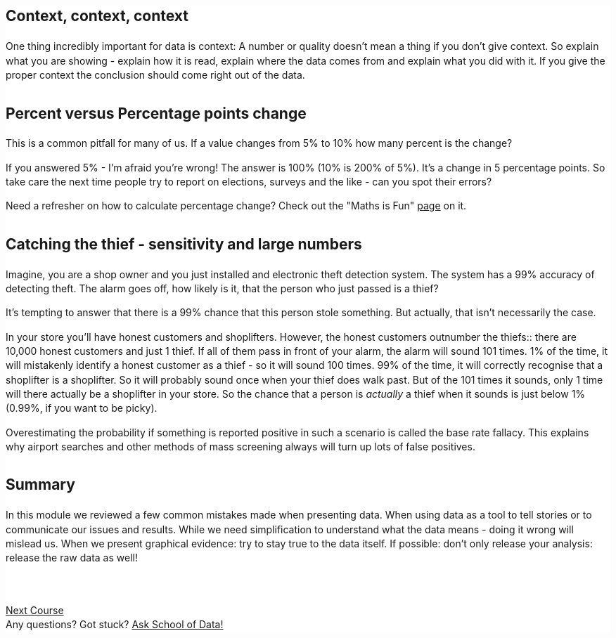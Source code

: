 Context, context, context
-------------------------

One thing incredibly important for data is context: A number or quality doesn’t mean a thing if you don’t give context. So explain what you are showing - explain how it is read, explain where the data comes from and explain what you did with it. If you give the proper context the conclusion should come right out of the data.

Percent versus Percentage points change
---------------------------------------

This is a common pitfall for many of us. If a value changes from 5% to 10% how many percent is the change?

If you answered 5% - I’m afraid you’re wrong! The answer is 100% (10% is 200% of 5%). It’s a change in 5 percentage points. So take care the next time people try to report on elections, surveys and the like - can you spot their errors?

Need a refresher on how to calculate percentage change? Check out the "Maths is Fun" [page](http://www.mathsisfun.com/numbers/percentage-change.html) on it.

Catching the thief - sensitivity and large numbers
--------------------------------------------------

Imagine, you are a shop owner and you just installed and electronic theft detection system. The system has a 99% accuracy of detecting theft. The alarm goes off, how likely is it, that the person who just passed is a thief?

It’s tempting to answer that there is a 99% chance that this person stole something. But actually, that isn’t necessarily the case.

In your store you’ll have honest customers and shoplifters. However, the honest customers outnumber the thiefs:: there are 10,000 honest customers and just 1 thief. If all of them pass in front of your alarm, the alarm will sound 101 times. 1% of the time, it will mistakenly identify a honest customer as a thief - so it will sound 100 times. 99% of the time, it will correctly recognise that a shoplifter is a shoplifter. So it will probably sound once when your thief does walk past. But of the 101 times it sounds, only 1 time will there actually be a shoplifter in your store. So the chance that a person is *actually* a thief when it sounds is just below 1% (0.99%, if you want to be picky).

Overestimating the probability if something is reported positive in such a scenario is called the base rate fallacy. This explains why airport searches and other methods of mass screening always will turn up lots of false positives.

Summary
-------

In this module we reviewed a few common mistakes made when presenting data. When using data as a tool to tell stories or to communicate our issues and results. While we need simplification to understand what the data means - doing it wrong will mislead us. When we present graphical evidence: try to stay true to the data itself. If possible: don’t only release your analysis: release the raw data as well!

<iframe src="http://okfnlabs.org/scodaquiz/index.html#data/common-misconceptions.json" width="100%" height="850" frameborder="0" marginheight="0" marginwidth="0">Loading...</iframe><br/><br/>
<a href="../tell-me-a-story/" class="btn btn-primary btn-large">Next Course<span class="icon-arrow-right"></span></a>
<div class="alert alert-info">Any questions? Got stuck? <a class="btn btn-large btn-info" href="http://ask.schoolofdata.org">Ask School of Data!</a></div>
